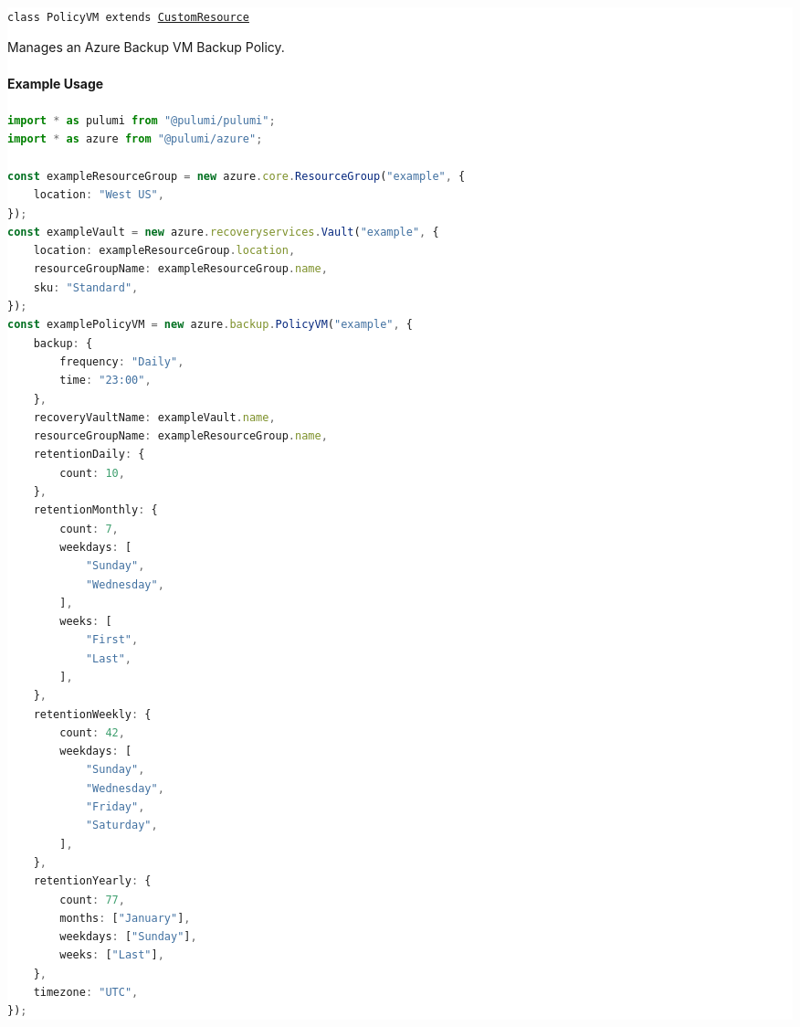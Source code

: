 <pre class="highlight"><code><span class='kr'>class</span> <span class='nx'>PolicyVM</span> <span class='kr'>extends</span> <a href='/docs/reference/pkg/nodejs/pulumi/pulumi/#CustomResource'>CustomResource</a></code></pre>

Manages an Azure Backup VM Backup Policy.

#### Example Usage



```typescript
import * as pulumi from "@pulumi/pulumi";
import * as azure from "@pulumi/azure";

const exampleResourceGroup = new azure.core.ResourceGroup("example", {
    location: "West US",
});
const exampleVault = new azure.recoveryservices.Vault("example", {
    location: exampleResourceGroup.location,
    resourceGroupName: exampleResourceGroup.name,
    sku: "Standard",
});
const examplePolicyVM = new azure.backup.PolicyVM("example", {
    backup: {
        frequency: "Daily",
        time: "23:00",
    },
    recoveryVaultName: exampleVault.name,
    resourceGroupName: exampleResourceGroup.name,
    retentionDaily: {
        count: 10,
    },
    retentionMonthly: {
        count: 7,
        weekdays: [
            "Sunday",
            "Wednesday",
        ],
        weeks: [
            "First",
            "Last",
        ],
    },
    retentionWeekly: {
        count: 42,
        weekdays: [
            "Sunday",
            "Wednesday",
            "Friday",
            "Saturday",
        ],
    },
    retentionYearly: {
        count: 77,
        months: ["January"],
        weekdays: ["Sunday"],
        weeks: ["Last"],
    },
    timezone: "UTC",
});
```
